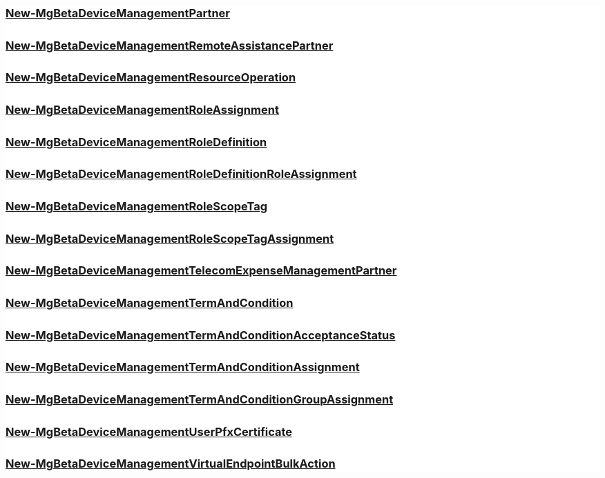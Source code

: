 ### [New-MgBetaDeviceManagementPartner](New-MgBetaDeviceManagementPartner.md)

### [New-MgBetaDeviceManagementRemoteAssistancePartner](New-MgBetaDeviceManagementRemoteAssistancePartner.md)

### [New-MgBetaDeviceManagementResourceOperation](New-MgBetaDeviceManagementResourceOperation.md)

### [New-MgBetaDeviceManagementRoleAssignment](New-MgBetaDeviceManagementRoleAssignment.md)

### [New-MgBetaDeviceManagementRoleDefinition](New-MgBetaDeviceManagementRoleDefinition.md)

### [New-MgBetaDeviceManagementRoleDefinitionRoleAssignment](New-MgBetaDeviceManagementRoleDefinitionRoleAssignment.md)

### [New-MgBetaDeviceManagementRoleScopeTag](New-MgBetaDeviceManagementRoleScopeTag.md)

### [New-MgBetaDeviceManagementRoleScopeTagAssignment](New-MgBetaDeviceManagementRoleScopeTagAssignment.md)

### [New-MgBetaDeviceManagementTelecomExpenseManagementPartner](New-MgBetaDeviceManagementTelecomExpenseManagementPartner.md)

### [New-MgBetaDeviceManagementTermAndCondition](New-MgBetaDeviceManagementTermAndCondition.md)

### [New-MgBetaDeviceManagementTermAndConditionAcceptanceStatus](New-MgBetaDeviceManagementTermAndConditionAcceptanceStatus.md)

### [New-MgBetaDeviceManagementTermAndConditionAssignment](New-MgBetaDeviceManagementTermAndConditionAssignment.md)

### [New-MgBetaDeviceManagementTermAndConditionGroupAssignment](New-MgBetaDeviceManagementTermAndConditionGroupAssignment.md)

### [New-MgBetaDeviceManagementUserPfxCertificate](New-MgBetaDeviceManagementUserPfxCertificate.md)

### [New-MgBetaDeviceManagementVirtualEndpointBulkAction](New-MgBetaDeviceManagementVirtualEndpointBulkAction.md)
